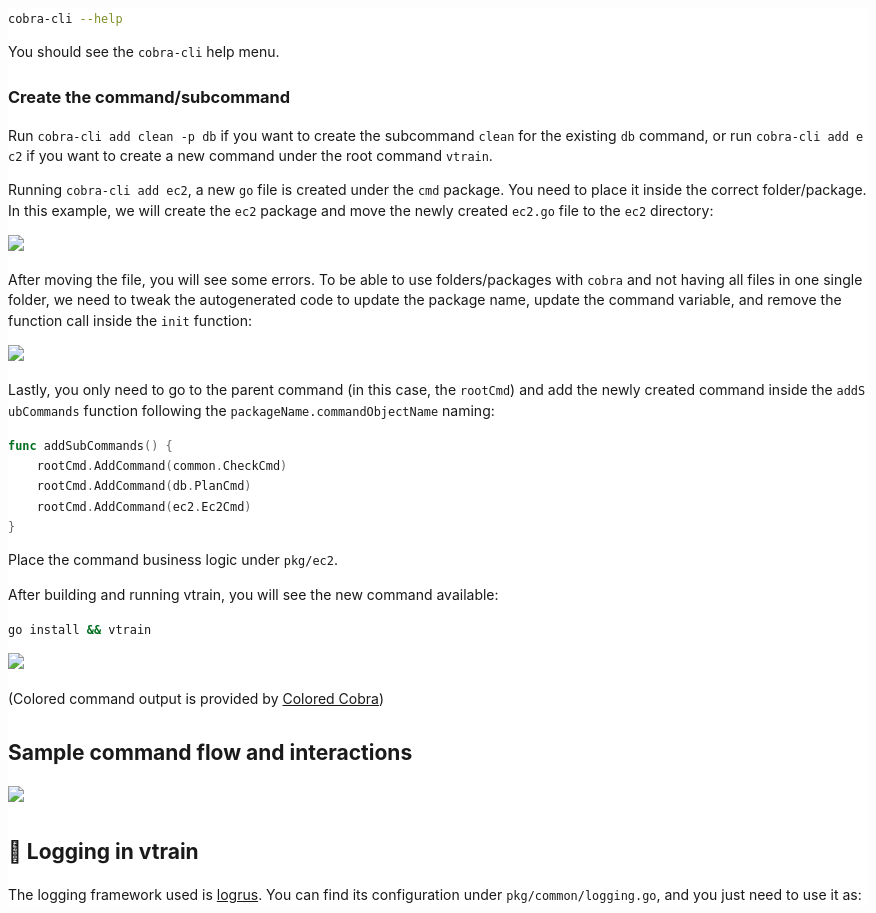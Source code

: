 ```bash
cobra-cli --help
```

You should see the `cobra-cli` help menu.

### Create the command/subcommand

Run `cobra-cli add clean -p db` if you want to create the subcommand `clean` for the existing `db` command, or run `cobra-cli add ec2` if you want to create a new command under the root command `vtrain`.

Running `cobra-cli add ec2`, a new `go` file is created under the `cmd` package. You need to place it inside the correct folder/package. In this example, we will create the `ec2` package and move the newly created `ec2.go` file to the `ec2` directory:

![](/doc/img/ec2.png)

After moving the file, you will see some errors. To be able to use folders/packages with `cobra` and not having all files in one single folder, we need to tweak the autogenerated code to update the package name, update the command variable, and remove the function call inside the `init` function:

![](/doc/img/ec2_mod.png)

Lastly, you only need to go to the parent command (in this case, the `rootCmd`) and add the newly created command inside the `addSubCommands` function following the `packageName.commandObjectName` naming:

```go
func addSubCommands() {
	rootCmd.AddCommand(common.CheckCmd)
	rootCmd.AddCommand(db.PlanCmd)
	rootCmd.AddCommand(ec2.Ec2Cmd)
}
```
Place the command business logic under `pkg/ec2`.

After building and running vtrain, you will see the new command available:

```bash
go install && vtrain
```

![](/doc/img/ec2_vtrain.png)

(Colored command output is provided by [Colored Cobra](https://github.com/ivanpirog/coloredcobra))

## Sample command flow and interactions

![](/doc/img/command_flow.png)
## :scroll: Logging in vtrain

The logging framework used is [logrus](https://github.com/sirupsen/logrus). You can find its configuration under `pkg/common/logging.go`, and you just need to use it as:
